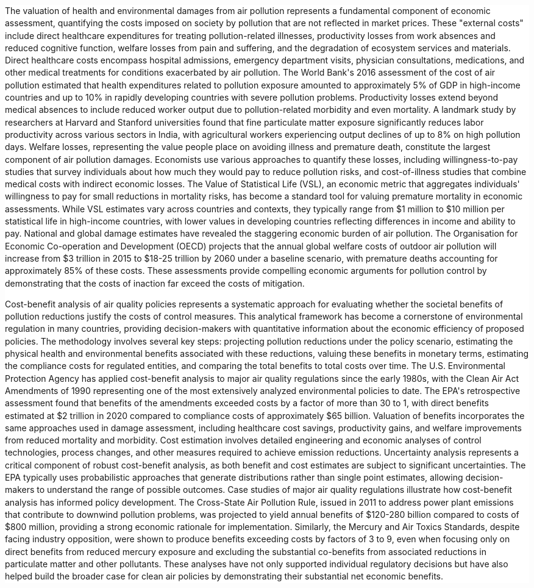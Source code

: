 The valuation of health and environmental damages from air pollution represents a fundamental component of economic assessment, quantifying the costs imposed on society by pollution that are not reflected in market prices. These "external costs" include direct healthcare expenditures for treating pollution-related illnesses, productivity losses from work absences and reduced cognitive function, welfare losses from pain and suffering, and the degradation of ecosystem services and materials. Direct healthcare costs encompass hospital admissions, emergency department visits, physician consultations, medications, and other medical treatments for conditions exacerbated by air pollution. The World Bank's 2016 assessment of the cost of air pollution estimated that health expenditures related to pollution exposure amounted to approximately 5% of GDP in high-income countries and up to 10% in rapidly developing countries with severe pollution problems. Productivity losses extend beyond medical absences to include reduced worker output due to pollution-related morbidity and even mortality. A landmark study by researchers at Harvard and Stanford universities found that fine particulate matter exposure significantly reduces labor productivity across various sectors in India, with agricultural workers experiencing output declines of up to 8% on high pollution days. Welfare losses, representing the value people place on avoiding illness and premature death, constitute the largest component of air pollution damages. Economists use various approaches to quantify these losses, including willingness-to-pay studies that survey individuals about how much they would pay to reduce pollution risks, and cost-of-illness studies that combine medical costs with indirect economic losses. The Value of Statistical Life (VSL), an economic metric that aggregates individuals' willingness to pay for small reductions in mortality risks, has become a standard tool for valuing premature mortality in economic assessments. While VSL estimates vary across countries and contexts, they typically range from $1 million to $10 million per statistical life in high-income countries, with lower values in developing countries reflecting differences in income and ability to pay. National and global damage estimates have revealed the staggering economic burden of air pollution. The Organisation for Economic Co-operation and Development (OECD) projects that the annual global welfare costs of outdoor air pollution will increase from $3 trillion in 2015 to $18-25 trillion by 2060 under a baseline scenario, with premature deaths accounting for approximately 85% of these costs. These assessments provide compelling economic arguments for pollution control by demonstrating that the costs of inaction far exceed the costs of mitigation.

Cost-benefit analysis of air quality policies represents a systematic approach for evaluating whether the societal benefits of pollution reductions justify the costs of control measures. This analytical framework has become a cornerstone of environmental regulation in many countries, providing decision-makers with quantitative information about the economic efficiency of proposed policies. The methodology involves several key steps: projecting pollution reductions under the policy scenario, estimating the physical health and environmental benefits associated with these reductions, valuing these benefits in monetary terms, estimating the compliance costs for regulated entities, and comparing the total benefits to total costs over time. The U.S. Environmental Protection Agency has applied cost-benefit analysis to major air quality regulations since the early 1980s, with the Clean Air Act Amendments of 1990 representing one of the most extensively analyzed environmental policies to date. The EPA's retrospective assessment found that benefits of the amendments exceeded costs by a factor of more than 30 to 1, with direct benefits estimated at $2 trillion in 2020 compared to compliance costs of approximately $65 billion. Valuation of benefits incorporates the same approaches used in damage assessment, including healthcare cost savings, productivity gains, and welfare improvements from reduced mortality and morbidity. Cost estimation involves detailed engineering and economic analyses of control technologies, process changes, and other measures required to achieve emission reductions. Uncertainty analysis represents a critical component of robust cost-benefit analysis, as both benefit and cost estimates are subject to significant uncertainties. The EPA typically uses probabilistic approaches that generate distributions rather than single point estimates, allowing decision-makers to understand the range of possible outcomes. Case studies of major air quality regulations illustrate how cost-benefit analysis has informed policy development. The Cross-State Air Pollution Rule, issued in 2011 to address power plant emissions that contribute to downwind pollution problems, was projected to yield annual benefits of $120-280 billion compared to costs of $800 million, providing a strong economic rationale for implementation. Similarly, the Mercury and Air Toxics Standards, despite facing industry opposition, were shown to produce benefits exceeding costs by factors of 3 to 9, even when focusing only on direct benefits from reduced mercury exposure and excluding the substantial co-benefits from associated reductions in particulate matter and other pollutants. These analyses have not only supported individual regulatory decisions but have also helped build the broader case for clean air policies by demonstrating their substantial net economic benefits.
